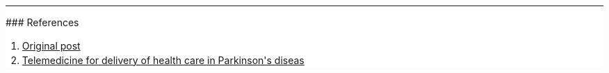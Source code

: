 


<hr class="with-margin">
### References

<ol>
  <li><a href="https://parkinsonquebec.ca/en/parkinson-news/a-brief-look-at-the-progress-of-parkinsons-research-in-2018/">Original post</a></li>
  <li><a href="https://www.ncbi.nlm.nih.gov/pubmed/16438773">Telemedicine for delivery of health care in Parkinson's diseas</a></li>
</ol>
